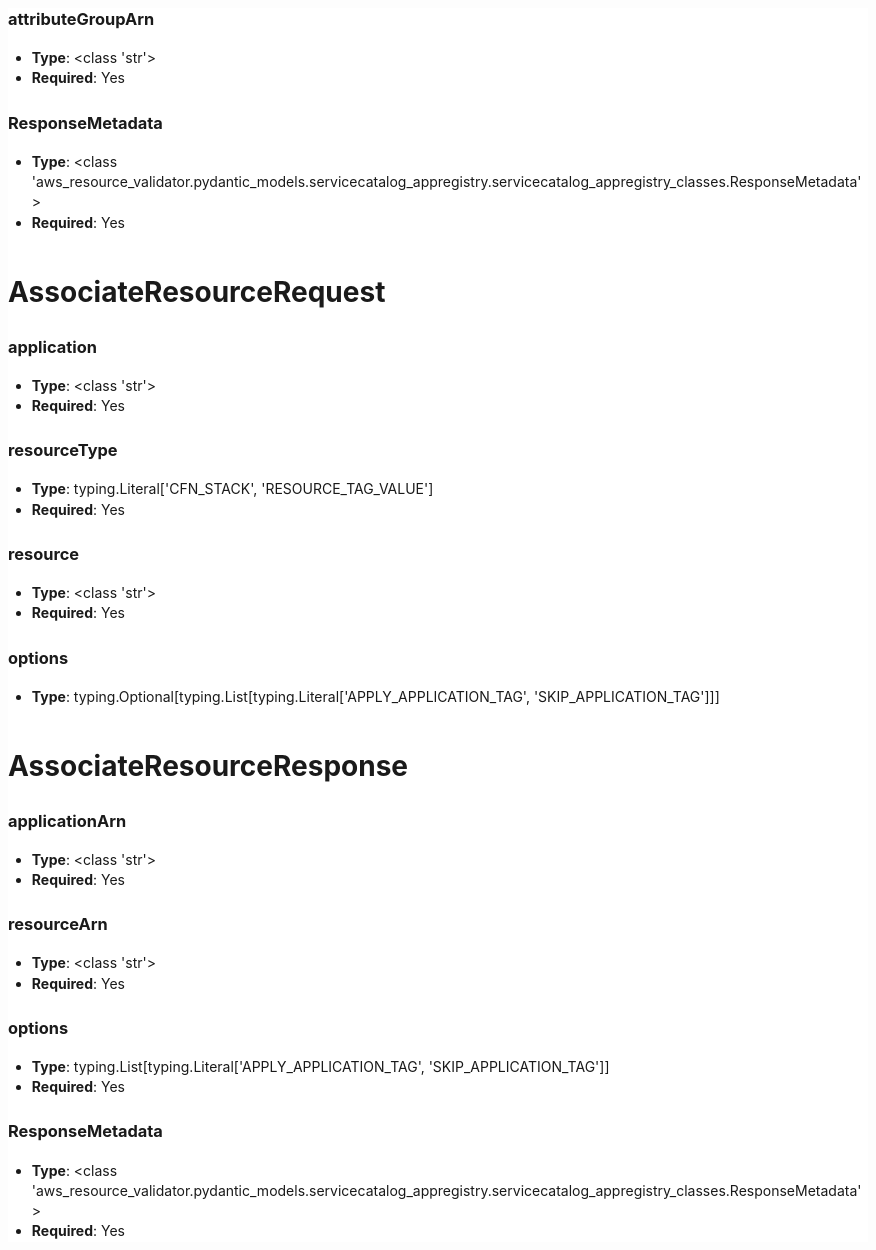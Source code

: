 ### attributeGroupArn
- **Type**: <class 'str'>
- **Required**: Yes

### ResponseMetadata
- **Type**: <class 'aws_resource_validator.pydantic_models.servicecatalog_appregistry.servicecatalog_appregistry_classes.ResponseMetadata'>
- **Required**: Yes


# AssociateResourceRequest

### application
- **Type**: <class 'str'>
- **Required**: Yes

### resourceType
- **Type**: typing.Literal['CFN_STACK', 'RESOURCE_TAG_VALUE']
- **Required**: Yes

### resource
- **Type**: <class 'str'>
- **Required**: Yes

### options
- **Type**: typing.Optional[typing.List[typing.Literal['APPLY_APPLICATION_TAG', 'SKIP_APPLICATION_TAG']]]


# AssociateResourceResponse

### applicationArn
- **Type**: <class 'str'>
- **Required**: Yes

### resourceArn
- **Type**: <class 'str'>
- **Required**: Yes

### options
- **Type**: typing.List[typing.Literal['APPLY_APPLICATION_TAG', 'SKIP_APPLICATION_TAG']]
- **Required**: Yes

### ResponseMetadata
- **Type**: <class 'aws_resource_validator.pydantic_models.servicecatalog_appregistry.servicecatalog_appregistry_classes.ResponseMetadata'>
- **Required**: Yes
